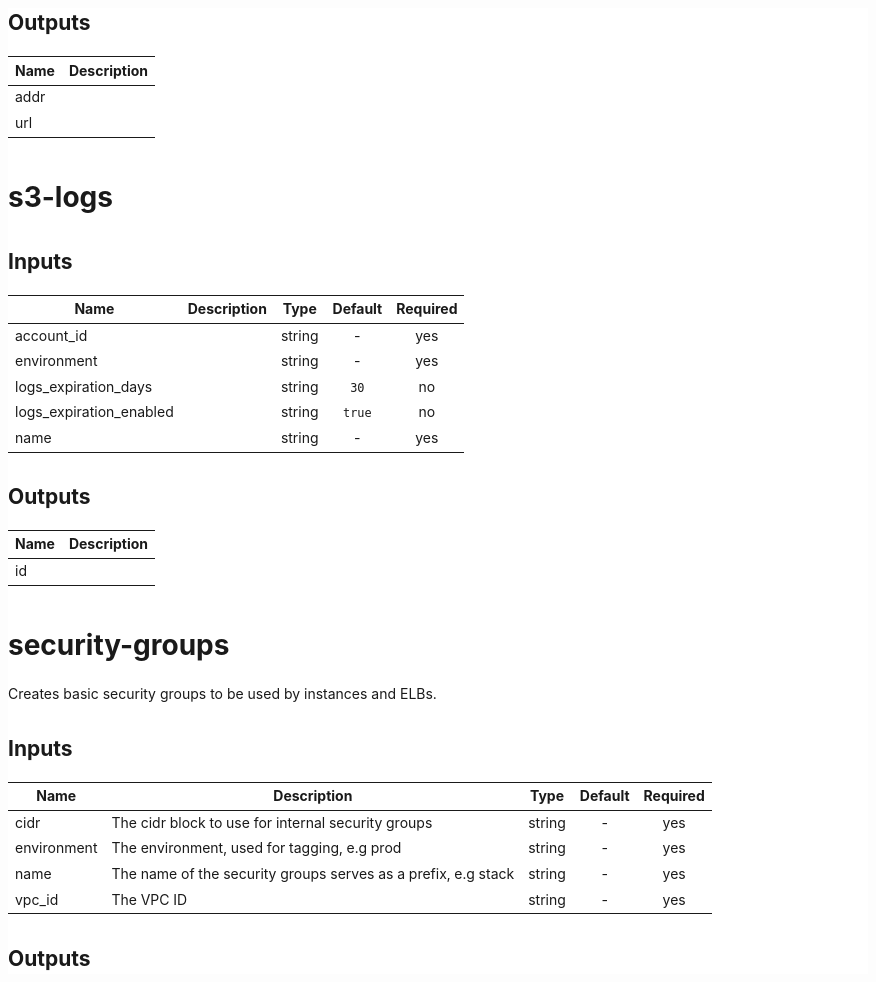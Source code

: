 ## Outputs

| Name | Description |
|------|-------------|
| addr |  |
| url |  |

# s3-logs


## Inputs

| Name | Description | Type | Default | Required |
|------|-------------|:----:|:-----:|:-----:|
| account_id |  | string | - | yes |
| environment |  | string | - | yes |
| logs_expiration_days |  | string | `30` | no |
| logs_expiration_enabled |  | string | `true` | no |
| name |  | string | - | yes |

## Outputs

| Name | Description |
|------|-------------|
| id |  |

# security-groups

Creates basic security groups to be used by instances and ELBs.


## Inputs

| Name | Description | Type | Default | Required |
|------|-------------|:----:|:-----:|:-----:|
| cidr | The cidr block to use for internal security groups | string | - | yes |
| environment | The environment, used for tagging, e.g prod | string | - | yes |
| name | The name of the security groups serves as a prefix, e.g stack | string | - | yes |
| vpc_id | The VPC ID | string | - | yes |

## Outputs
